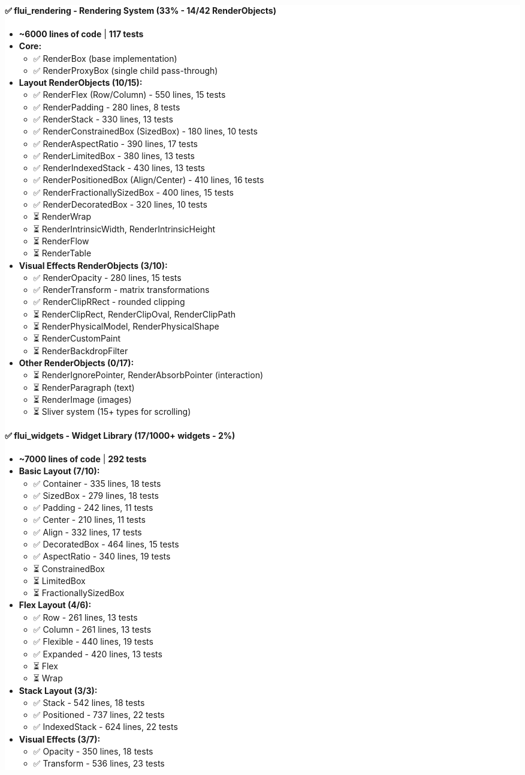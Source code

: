 #### ✅ flui_rendering - Rendering System (33% - 14/42 RenderObjects)
- **~6000 lines of code** | **117 tests**
- **Core:**
  - ✅ RenderBox (base implementation)
  - ✅ RenderProxyBox (single child pass-through)
- **Layout RenderObjects (10/15):**
  - ✅ RenderFlex (Row/Column) - 550 lines, 15 tests
  - ✅ RenderPadding - 280 lines, 8 tests
  - ✅ RenderStack - 330 lines, 13 tests
  - ✅ RenderConstrainedBox (SizedBox) - 180 lines, 10 tests
  - ✅ RenderAspectRatio - 390 lines, 17 tests
  - ✅ RenderLimitedBox - 380 lines, 13 tests
  - ✅ RenderIndexedStack - 430 lines, 13 tests
  - ✅ RenderPositionedBox (Align/Center) - 410 lines, 16 tests
  - ✅ RenderFractionallySizedBox - 400 lines, 15 tests
  - ✅ RenderDecoratedBox - 320 lines, 10 tests
  - ⏳ RenderWrap
  - ⏳ RenderIntrinsicWidth, RenderIntrinsicHeight
  - ⏳ RenderFlow
  - ⏳ RenderTable
- **Visual Effects RenderObjects (3/10):**
  - ✅ RenderOpacity - 280 lines, 15 tests
  - ✅ RenderTransform - matrix transformations
  - ✅ RenderClipRRect - rounded clipping
  - ⏳ RenderClipRect, RenderClipOval, RenderClipPath
  - ⏳ RenderPhysicalModel, RenderPhysicalShape
  - ⏳ RenderCustomPaint
  - ⏳ RenderBackdropFilter
- **Other RenderObjects (0/17):**
  - ⏳ RenderIgnorePointer, RenderAbsorbPointer (interaction)
  - ⏳ RenderParagraph (text)
  - ⏳ RenderImage (images)
  - ⏳ Sliver system (15+ types for scrolling)

#### ✅ flui_widgets - Widget Library (17/1000+ widgets - 2%)
- **~7000 lines of code** | **292 tests**
- **Basic Layout (7/10):**
  - ✅ Container - 335 lines, 18 tests
  - ✅ SizedBox - 279 lines, 18 tests
  - ✅ Padding - 242 lines, 11 tests
  - ✅ Center - 210 lines, 11 tests
  - ✅ Align - 332 lines, 17 tests
  - ✅ DecoratedBox - 464 lines, 15 tests
  - ✅ AspectRatio - 340 lines, 19 tests
  - ⏳ ConstrainedBox
  - ⏳ LimitedBox
  - ⏳ FractionallySizedBox
- **Flex Layout (4/6):**
  - ✅ Row - 261 lines, 13 tests
  - ✅ Column - 261 lines, 13 tests
  - ✅ Flexible - 440 lines, 19 tests
  - ✅ Expanded - 420 lines, 13 tests
  - ⏳ Flex
  - ⏳ Wrap
- **Stack Layout (3/3):**
  - ✅ Stack - 542 lines, 18 tests
  - ✅ Positioned - 737 lines, 22 tests
  - ✅ IndexedStack - 624 lines, 22 tests
- **Visual Effects (3/7):**
  - ✅ Opacity - 350 lines, 18 tests
  - ✅ Transform - 536 lines, 23 tests